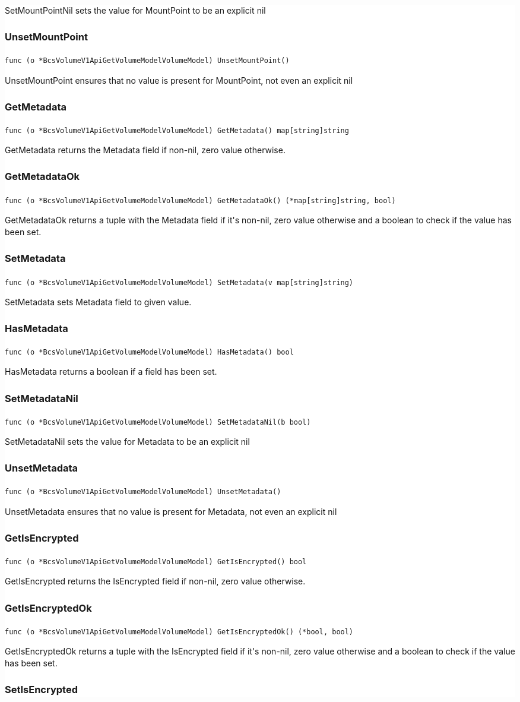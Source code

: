  SetMountPointNil sets the value for MountPoint to be an explicit nil

### UnsetMountPoint
`func (o *BcsVolumeV1ApiGetVolumeModelVolumeModel) UnsetMountPoint()`

UnsetMountPoint ensures that no value is present for MountPoint, not even an explicit nil
### GetMetadata

`func (o *BcsVolumeV1ApiGetVolumeModelVolumeModel) GetMetadata() map[string]string`

GetMetadata returns the Metadata field if non-nil, zero value otherwise.

### GetMetadataOk

`func (o *BcsVolumeV1ApiGetVolumeModelVolumeModel) GetMetadataOk() (*map[string]string, bool)`

GetMetadataOk returns a tuple with the Metadata field if it's non-nil, zero value otherwise
and a boolean to check if the value has been set.

### SetMetadata

`func (o *BcsVolumeV1ApiGetVolumeModelVolumeModel) SetMetadata(v map[string]string)`

SetMetadata sets Metadata field to given value.

### HasMetadata

`func (o *BcsVolumeV1ApiGetVolumeModelVolumeModel) HasMetadata() bool`

HasMetadata returns a boolean if a field has been set.

### SetMetadataNil

`func (o *BcsVolumeV1ApiGetVolumeModelVolumeModel) SetMetadataNil(b bool)`

 SetMetadataNil sets the value for Metadata to be an explicit nil

### UnsetMetadata
`func (o *BcsVolumeV1ApiGetVolumeModelVolumeModel) UnsetMetadata()`

UnsetMetadata ensures that no value is present for Metadata, not even an explicit nil
### GetIsEncrypted

`func (o *BcsVolumeV1ApiGetVolumeModelVolumeModel) GetIsEncrypted() bool`

GetIsEncrypted returns the IsEncrypted field if non-nil, zero value otherwise.

### GetIsEncryptedOk

`func (o *BcsVolumeV1ApiGetVolumeModelVolumeModel) GetIsEncryptedOk() (*bool, bool)`

GetIsEncryptedOk returns a tuple with the IsEncrypted field if it's non-nil, zero value otherwise
and a boolean to check if the value has been set.

### SetIsEncrypted
